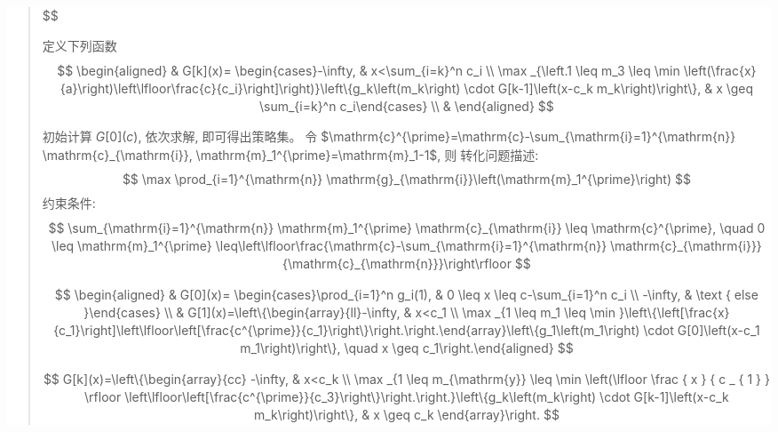 > $$
>
> 定义下列函数
> $$
> \begin{aligned}
> & G[k](x)= \begin{cases}-\infty, & x<\sum_{i=k}^n c_i \\
> \max _{\left.1 \leq m_3 \leq \min \left(\frac{x}{a}\right)\left\lfloor\frac{c}{c_i}\right]\right)}\left\{g_k\left(m_k\right) \cdot G[k-1]\left(x-c_k m_k\right)\right\}, & x \geq \sum_{i=k}^n c_i\end{cases} \\
> &
> \end{aligned}
> $$
>
> 初始计算 $G[0](c)$, 依次求解, 即可得出策略集。
> 令 $\mathrm{c}^{\prime}=\mathrm{c}-\sum_{\mathrm{i}=1}^{\mathrm{n}} \mathrm{c}_{\mathrm{i}}, \mathrm{m}_1^{\prime}=\mathrm{m}_1-1$, 则
> 转化问题描述: 
> $$
> \max \prod_{i=1}^{\mathrm{n}} \mathrm{g}_{\mathrm{i}}\left(\mathrm{m}_1^{\prime}\right)
> $$
> 约束条件: 
> $$
> \sum_{\mathrm{i}=1}^{\mathrm{n}} \mathrm{m}_1^{\prime} \mathrm{c}_{\mathrm{i}} \leq \mathrm{c}^{\prime}, \quad 0 \leq \mathrm{m}_1^{\prime} \leq\left\lfloor\frac{\mathrm{c}-\sum_{\mathrm{i}=1}^{\mathrm{n}} \mathrm{c}_{\mathrm{i}}}{\mathrm{c}_{\mathrm{n}}}\right\rfloor
> $$
>
> $$
> \begin{aligned} & G[0](x)= \begin{cases}\prod_{i=1}^n g_i(1), & 0 \leq x \leq c-\sum_{i=1}^n c_i \\ -\infty, & \text { else }\end{cases} \\ & G[1](x)=\left\{\begin{array}{ll}-\infty, & x<c_1 \\ \max _{1 \leq m_1 \leq \min }\left\{\left[\frac{x}{c_1}\right]\left\lfloor\left[\frac{c^{\prime}}{c_1}\right\}\right.\right.\end{array}\left\{g_1\left(m_1\right) \cdot G[0]\left(x-c_1 m_1\right)\right\}, \quad x \geq c_1\right.\end{aligned}
> $$
>
> $$
> G[k](x)=\left\{\begin{array}{cc}
> -\infty, & x<c_k \\
> \max _{1 \leq m_{\mathrm{y}} \leq \min \left(\lfloor \frac { x } { c _ { 1 } } \rfloor \left\lfloor\left[\frac{c^{\prime}}{c_3}\right\}\right.\right.}\left\{g_k\left(m_k\right) \cdot G[k-1]\left(x-c_k m_k\right)\right\}, & x \geq c_k
> \end{array}\right.
> $$
